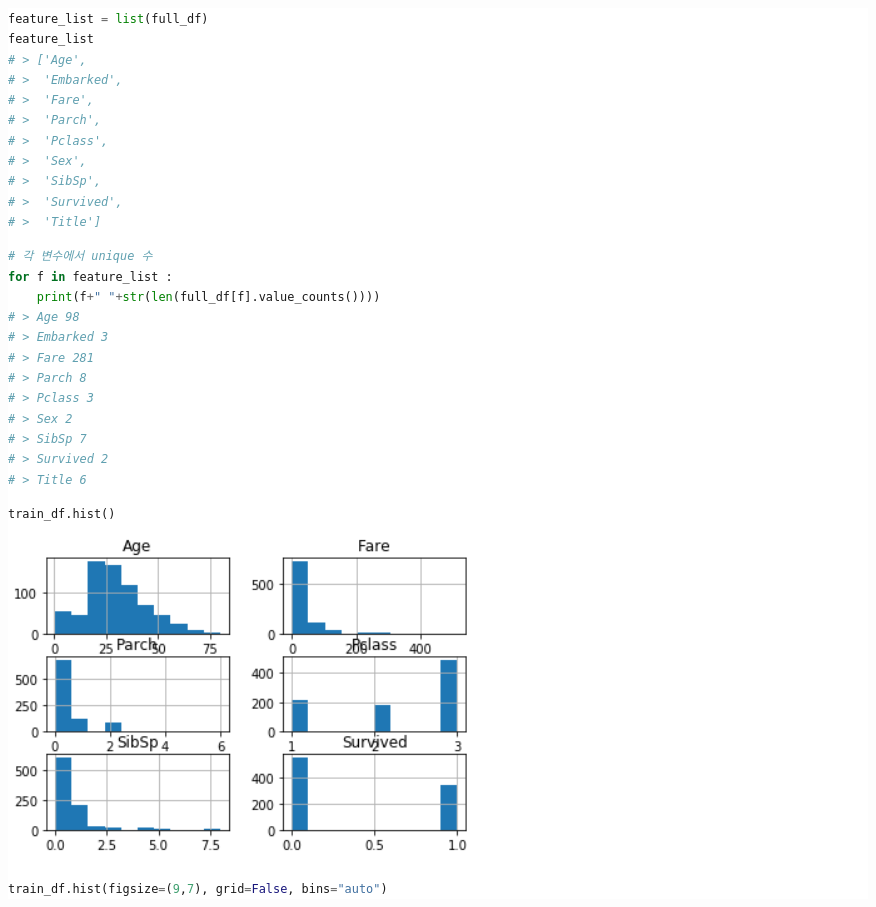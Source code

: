 ```python
feature_list = list(full_df)
feature_list
# > ['Age',
# >  'Embarked',
# >  'Fare',
# >  'Parch',
# >  'Pclass',
# >  'Sex',
# >  'SibSp',
# >  'Survived',
# >  'Title']
```

```python
# 각 변수에서 unique 수
for f in feature_list :
    print(f+" "+str(len(full_df[f].value_counts())))
# > Age 98
# > Embarked 3
# > Fare 281
# > Parch 8
# > Pclass 3
# > Sex 2
# > SibSp 7
# > Survived 2
# > Title 6
```

```python
train_df.hist()
```

![image-20200319152406506](image/image-20200319152406506.png)

```python
train_df.hist(figsize=(9,7), grid=False, bins="auto")
```
